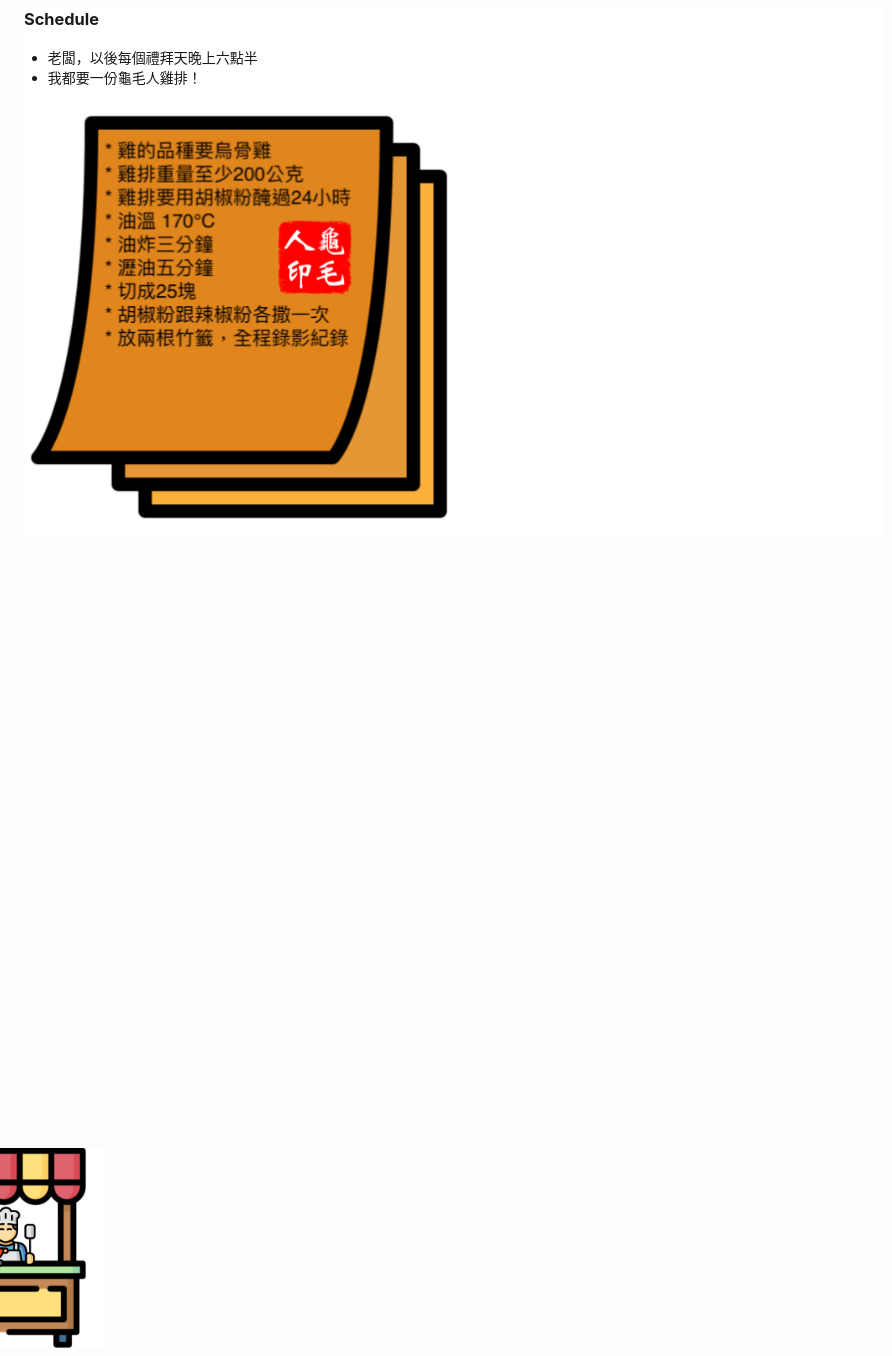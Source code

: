 <img src="media/food_stand.png" style="height: 200px; position: absolute; top: 60%; left: -10%;">

### Schedule

- 老闆，以後每個禮拜天晚上六點半
- 我都要一份龜毛人雞排！

<img src=media/note.png width="50%">
